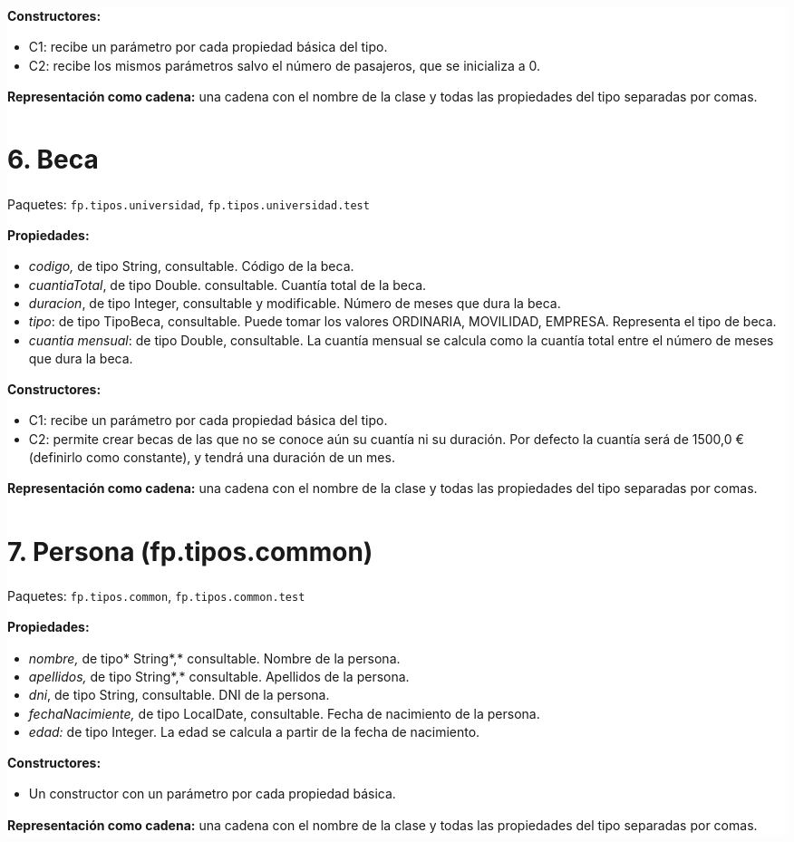 **Constructores:** 

- C1: recibe un parámetro por cada propiedad básica del tipo.
- C2: recibe los mismos parámetros salvo el número de pasajeros, que se inicializa a 0.

**Representación como cadena:** una cadena con el nombre de la clase y todas las propiedades del tipo separadas por comas.

# **6. Beca**

Paquetes: `fp.tipos.universidad`, `fp.tipos.universidad.test`

**Propiedades:**

- *codigo,* de tipo String, consultable. Código de la beca.
- *cuantiaTotal*, de tipo Double. consultable. Cuantía total de la beca.
- *duracion*, de tipo Integer, consultable y modificable. Número de meses que dura la beca.
- *tipo*: de tipo TipoBeca, consultable. Puede tomar los valores ORDINARIA, MOVILIDAD, EMPRESA. Representa el tipo de beca.
- *cuantia mensual*: de tipo Double, consultable. La cuantía mensual se calcula como la cuantía total entre el número de meses que dura la beca.

**Constructores:**

- C1: recibe un parámetro por cada propiedad básica del tipo.
- C2: permite crear becas de las que no se conoce aún su cuantía ni su duración. Por defecto la cuantía será de 1500,0 € (definirlo como constante), y tendrá una duración de un mes.

**Representación como cadena:** una cadena con el nombre de la clase y todas las propiedades del tipo separadas por comas.

# **7. Persona (fp.tipos.common)**
Paquetes: `fp.tipos.common`, `fp.tipos.common.test`

**Propiedades:**

- *nombre,* de tipo* String*,* consultable. Nombre de la persona.
- *apellidos,* de tipo String*,* consultable. Apellidos de la persona.
- *dni*, de tipo String, consultable. DNI de la persona.
- *fechaNacimiente,* de tipo LocalDate, consultable. Fecha de nacimiento de la persona.
- *edad:* de tipo Integer. La edad se calcula a partir de la fecha de nacimiento.

**Constructores:**

- Un constructor con un parámetro por cada propiedad básica.

**Representación como cadena:** una cadena con el nombre de la clase y todas las propiedades del tipo separadas por comas.
